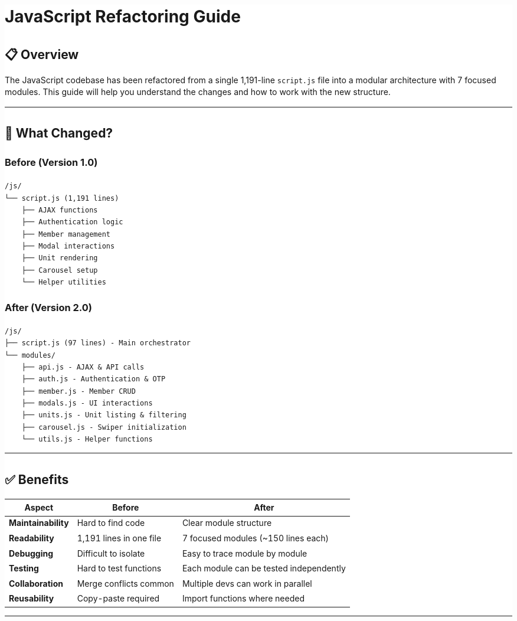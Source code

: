 # JavaScript Refactoring Guide

## 📋 Overview

The JavaScript codebase has been refactored from a single 1,191-line `script.js` file into a modular architecture with 7 focused modules. This guide will help you understand the changes and how to work with the new structure.

---

## 🎯 What Changed?

### **Before (Version 1.0)**
```
/js/
└── script.js (1,191 lines)
    ├── AJAX functions
    ├── Authentication logic
    ├── Member management
    ├── Modal interactions
    ├── Unit rendering
    ├── Carousel setup
    └── Helper utilities
```

### **After (Version 2.0)**
```
/js/
├── script.js (97 lines) - Main orchestrator
└── modules/
    ├── api.js - AJAX & API calls
    ├── auth.js - Authentication & OTP
    ├── member.js - Member CRUD
    ├── modals.js - UI interactions
    ├── units.js - Unit listing & filtering
    ├── carousel.js - Swiper initialization
    └── utils.js - Helper functions
```

---

## ✅ Benefits

| Aspect | Before | After |
|--------|--------|-------|
| **Maintainability** | Hard to find code | Clear module structure |
| **Readability** | 1,191 lines in one file | 7 focused modules (~150 lines each) |
| **Debugging** | Difficult to isolate | Easy to trace module by module |
| **Testing** | Hard to test functions | Each module can be tested independently |
| **Collaboration** | Merge conflicts common | Multiple devs can work in parallel |
| **Reusability** | Copy-paste required | Import functions where needed |

---
